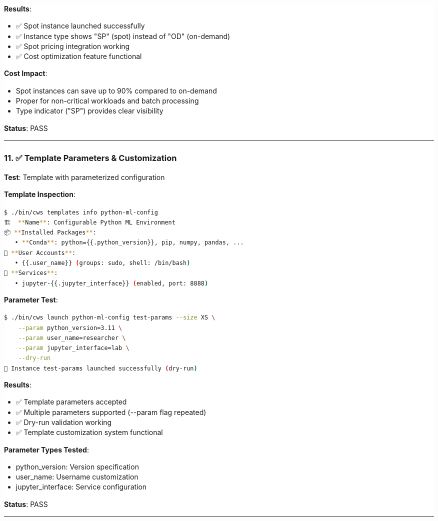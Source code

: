 **Results**:
- ✅ Spot instance launched successfully
- ✅ Instance type shows "SP" (spot) instead of "OD" (on-demand)
- ✅ Spot pricing integration working
- ✅ Cost optimization feature functional

**Cost Impact**:
- Spot instances can save up to 90% compared to on-demand
- Proper for non-critical workloads and batch processing
- Type indicator ("SP") provides clear visibility

**Status**: PASS

---

### 11. ✅ Template Parameters & Customization

**Test**: Template with parameterized configuration

**Template Inspection**:
```bash
$ ./bin/cws templates info python-ml-config
🏗️  **Name**: Configurable Python ML Environment
📦 **Installed Packages**:
   • **Conda**: python={{.python_version}}, pip, numpy, pandas, ...
👤 **User Accounts**:
   • {{.user_name}} (groups: sudo, shell: /bin/bash)
🔧 **Services**:
   • jupyter-{{.jupyter_interface}} (enabled, port: 8888)
```

**Parameter Test**:
```bash
$ ./bin/cws launch python-ml-config test-params --size XS \
    --param python_version=3.11 \
    --param user_name=researcher \
    --param jupyter_interface=lab \
    --dry-run
🚀 Instance test-params launched successfully (dry-run)
```

**Results**:
- ✅ Template parameters accepted
- ✅ Multiple parameters supported (--param flag repeated)
- ✅ Dry-run validation working
- ✅ Template customization system functional

**Parameter Types Tested**:
- python_version: Version specification
- user_name: Username customization
- jupyter_interface: Service configuration

**Status**: PASS

---
